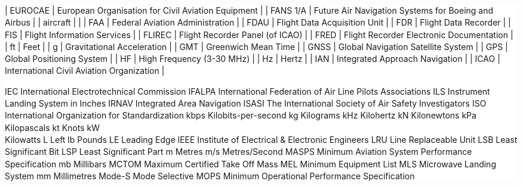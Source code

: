 | EUROCAE  | European Organisation for Civil Aviation Equipment  |
| FANS 1/A | Future Air Navigation Systems for Boeing and Airbus |
| aircraft |                                                     |
| FAA      | Federal Aviation Administration                     |
| FDAU     | Flight Data Acquisition Unit                        |
| FDR      | Flight Data Recorder                                |
| FIS      | Flight Information Services                         |
| FLIREC   | Flight Recorder Panel (of ICAO)                     |
| FRED     | Flight Recorder Electronic Documentation            |
| ft       | Feet                                                |
| g        | Gravitational Acceleration                          |
| GMT      | Greenwich Mean Time                                 |
| GNSS     | Global Navigation Satellite System                  |
| GPS      | Global Positioning System                           |
| HF       | High Frequency (3-30 MHz)                           |
| Hz       | Hertz                                               |
| IAN      | Integrated Approach Navigation                      |
| ICAO     | International Civil Aviation Organization           |

IEC 
International Electrotechnical Commission IFALPA 
International Federation of Air Line Pilots Associations ILS 
Instrument Landing System in Inches IRNAV 
Integrated Area Navigation ISASI 
The International Society of Air Safety Investigators ISO 
International Organization for Standardization kbps Kilobits-per-second kg Kilograms kHz Kilohertz kN 
Kilonewtons kPa Kilopascals kt Knots kW  
Kilowatts L 
Left lb Pounds LE 
Leading Edge lEEE 
Institute of Electrical & Electronic Engineers LRU 
Line Replaceable Unit LSB 
Least Significant Bit LSP 
Least Significant Part m Metres m/s Metres/Second MASPS 
Minimum Aviation System Performance Specification mb Millibars MCTOM 
Maximum Certified Take Off Mass MEL 
Minimum Equipment List MLS 
Microwave Landing System mm Millimetres Mode-S 
Mode Selective MOPS 
Minimum Operational Performance Specification 
